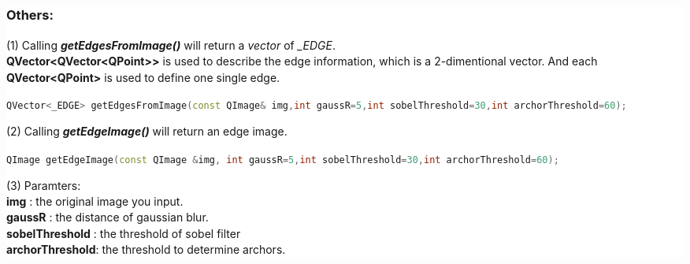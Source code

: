 ### Others:
(1) Calling ***getEdgesFromImage()*** will return a *vector* of *_EDGE*.<br />
    **QVector\<QVector\<QPoint\>\>** is used to describe the edge information, which is a 2-dimentional vector. And each **QVector\<QPoint\>** is used to define one single edge.
```C++
QVector<_EDGE> getEdgesFromImage(const QImage& img,int gaussR=5,int sobelThreshold=30,int archorThreshold=60);
```
(2) Calling ***getEdgeImage()*** will return an edge image.
```C++
QImage getEdgeImage(const QImage &img, int gaussR=5,int sobelThreshold=30,int archorThreshold=60);
```
(3) Paramters:<br />
            **img**     : the original image you input.<br />
            **gaussR**  : the distance of gaussian blur.<br />
            **sobelThreshold** : the threshold of sobel filter<br />
            **archorThreshold**: the threshold to determine archors.

